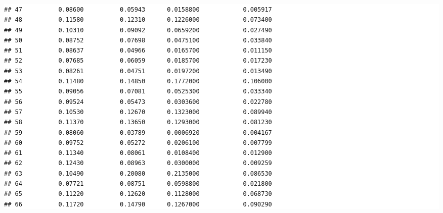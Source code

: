     ## 47          0.08600          0.05943      0.0158800            0.005917
    ## 48          0.11580          0.12310      0.1226000            0.073400
    ## 49          0.10310          0.09092      0.0659200            0.027490
    ## 50          0.08752          0.07698      0.0475100            0.033840
    ## 51          0.08637          0.04966      0.0165700            0.011150
    ## 52          0.07685          0.06059      0.0185700            0.017230
    ## 53          0.08261          0.04751      0.0197200            0.013490
    ## 54          0.11480          0.14850      0.1772000            0.106000
    ## 55          0.09056          0.07081      0.0525300            0.033340
    ## 56          0.09524          0.05473      0.0303600            0.022780
    ## 57          0.10530          0.12670      0.1323000            0.089940
    ## 58          0.11370          0.13650      0.1293000            0.081230
    ## 59          0.08060          0.03789      0.0006920            0.004167
    ## 60          0.09752          0.05272      0.0206100            0.007799
    ## 61          0.11340          0.08061      0.0108400            0.012900
    ## 62          0.12430          0.08963      0.0300000            0.009259
    ## 63          0.10490          0.20080      0.2135000            0.086530
    ## 64          0.07721          0.08751      0.0598800            0.021800
    ## 65          0.11220          0.12620      0.1128000            0.068730
    ## 66          0.11720          0.14790      0.1267000            0.090290